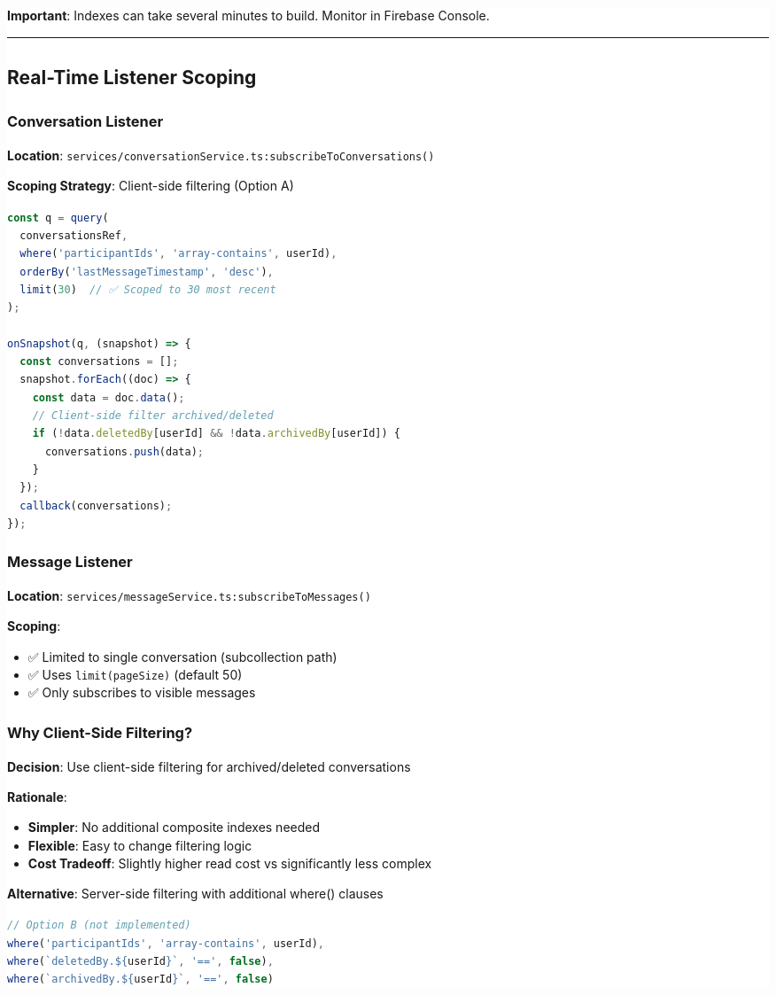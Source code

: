 **Important**: Indexes can take several minutes to build. Monitor in Firebase Console.

---

## Real-Time Listener Scoping

### Conversation Listener

**Location**: `services/conversationService.ts:subscribeToConversations()`

**Scoping Strategy**: Client-side filtering (Option A)

```typescript
const q = query(
  conversationsRef,
  where('participantIds', 'array-contains', userId),
  orderBy('lastMessageTimestamp', 'desc'),
  limit(30)  // ✅ Scoped to 30 most recent
);

onSnapshot(q, (snapshot) => {
  const conversations = [];
  snapshot.forEach((doc) => {
    const data = doc.data();
    // Client-side filter archived/deleted
    if (!data.deletedBy[userId] && !data.archivedBy[userId]) {
      conversations.push(data);
    }
  });
  callback(conversations);
});
```

### Message Listener

**Location**: `services/messageService.ts:subscribeToMessages()`

**Scoping**:
- ✅ Limited to single conversation (subcollection path)
- ✅ Uses `limit(pageSize)` (default 50)
- ✅ Only subscribes to visible messages

### Why Client-Side Filtering?

**Decision**: Use client-side filtering for archived/deleted conversations

**Rationale**:
- **Simpler**: No additional composite indexes needed
- **Flexible**: Easy to change filtering logic
- **Cost Tradeoff**: Slightly higher read cost vs significantly less complex

**Alternative**: Server-side filtering with additional where() clauses
```typescript
// Option B (not implemented)
where('participantIds', 'array-contains', userId),
where(`deletedBy.${userId}`, '==', false),
where(`archivedBy.${userId}`, '==', false)
```


  [`unreadCount.${userId}`]: 0,